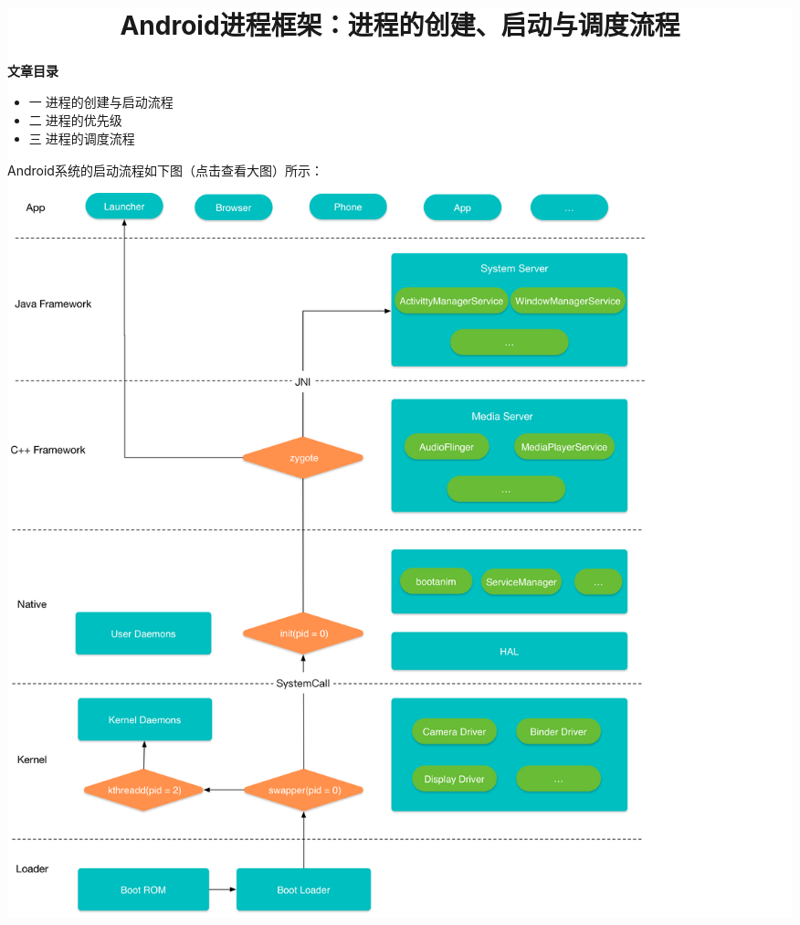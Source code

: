 <h1 align="center">Android进程框架：进程的创建、启动与调度流程</h1>

**文章目录**

- 一 进程的创建与启动流程
- 二 进程的优先级
- 三 进程的调度流程

Android系统的启动流程如下图（点击查看大图）所示：

<img src="../../../art/native/process/android_process.png" width="700"  />
